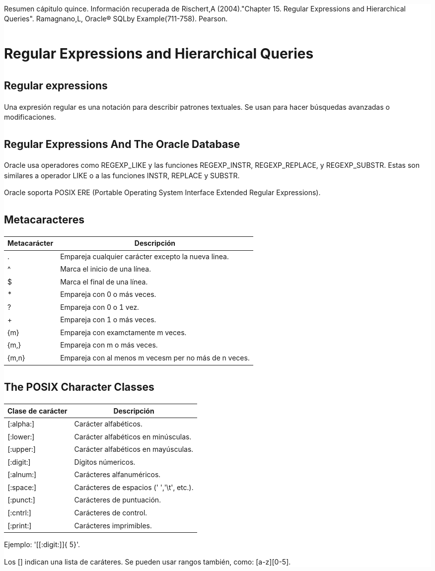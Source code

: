 Resumen cápitulo quince.
Información recuperada de Rischert,A (2004)."Chapter 15. Regular Expressions and Hierarchical Queries". Ramagnano,L, Oracle® SQLby Example(711-758). Pearson. 

# Regular Expressions and Hierarchical Queries

## Regular expressions

Una expresión regular es una notación para describir patrones textuales. Se usan para hacer búsquedas avanzadas o modificaciones. 

## Regular Expressions And The Oracle Database

Oracle usa operadores como REGEXP_LIKE y las funciones REGEXP_INSTR, REGEXP_REPLACE, y REGEXP_SUBSTR. Estas son similares a operador LIKE o a las funciones INSTR, REPLACE y SUBSTR.

Oracle soporta POSIX ERE (Portable Operating System Interface Extended Regular Expressions).

## Metacaracteres

Metacarácter | Descripción
-------------|---------------
.    | Empareja cualquier carácter excepto la nueva linea.
^    | Marca el inicio de una línea.
$    | Marca el final de una línea.
*    | Empareja con 0 o más veces.
?    | Empareja con 0 o 1 vez.
+    | Empareja con 1 o más veces.
{m}  | Empareja con examctamente m veces.
{m,} | Empareja con m o más veces.
{m,n}| Empareja con al menos m vecesm per no más de n veces.


## The POSIX Character Classes

Clase de carácter | Descripción
------------------|---------------------------
[:alpha:] | Carácter alfabéticos.
[:lower:] | Carácter alfabéticos en minúsculas. 
[:upper:] | Carácter alfabéticos en mayúsculas.
[:digit:] | Dígitos númericos.
[:alnum:] | Carácteres alfanuméricos.
[:space:] | Carácteres de espacios (' ','\t', etc.).
[:punct:] | Carácteres de puntuación.
[:cntrl:] | Carácteres de control.
[:print:] | Carácteres imprimibles.



Ejemplo: '[[:digit:]]{ 5}'.

Los [] indican una lista de caráteres. Se pueden usar rangos también, como: [a-z][0-5].
 